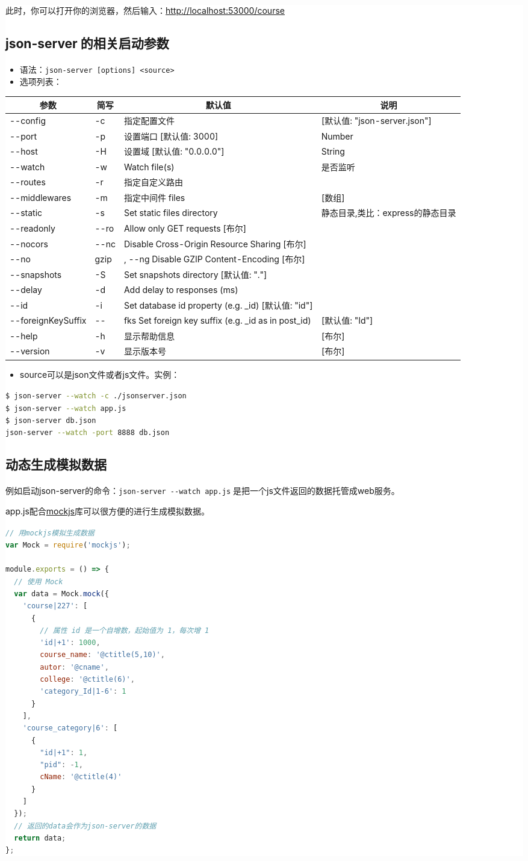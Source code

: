 此时，你可以打开你的浏览器，然后输入：<http://localhost:53000/course>

## json-server 的相关启动参数

- 语法：`json-server [options] <source>`
- 选项列表：

| 参数               | 简写 | 默认值                                              | 说明                             |
| ------------------ | ---- | --------------------------------------------------- | -------------------------------- |
| --config           | -c   | 指定配置文件                                        | [默认值: "json-server.json"]     |
| --port             | -p   | 设置端口 [默认值: 3000]                             | Number                           |
| --host             | -H   | 设置域 [默认值: "0.0.0.0"]                          | String                           |
| --watch            | -w   | Watch file(s)                                       | 是否监听                         |
| --routes           | -r   | 指定自定义路由                                      |                                  |
| --middlewares      | -m   | 指定中间件 files                                    | [数组]                           |
| --static           | -s   | Set static files directory                          | 静态目录,类比：express的静态目录 |
| --readonly         | --ro | Allow only GET requests [布尔]                      |                                  |
| --nocors           | --nc | Disable Cross-Origin Resource Sharing [布尔]        |                                  |
| --no               | gzip | , --ng Disable GZIP Content-Encoding [布尔]         |                                  |
| --snapshots        | -S   | Set snapshots directory [默认值: "."]               |                                  |
| --delay            | -d   | Add delay to responses (ms)                         |                                  |
| --id               | -i   | Set database id property (e.g. _id) [默认值: "id"]  |                                  |
| --foreignKeySuffix | --   | fks Set foreign key suffix (e.g. _id as in post_id) | [默认值: "Id"]                   |
| --help             | -h   | 显示帮助信息                                        | [布尔]                           |
| --version          | -v   | 显示版本号                                          | [布尔]                           |

- source可以是json文件或者js文件。实例：

```sh
$ json-server --watch -c ./jsonserver.json
$ json-server --watch app.js
$ json-server db.json
json-server --watch -port 8888 db.json
```

## 动态生成模拟数据

例如启动json-server的命令：`json-server --watch app.js` 是把一个js文件返回的数据托管成web服务。

app.js配合[mockjs](http://mockjs.com/)库可以很方便的进行生成模拟数据。

```js
// 用mockjs模拟生成数据
var Mock = require('mockjs');

module.exports = () => {
  // 使用 Mock
  var data = Mock.mock({
    'course|227': [
      {
        // 属性 id 是一个自增数，起始值为 1，每次增 1
        'id|+1': 1000,
        course_name: '@ctitle(5,10)',
        autor: '@cname',
        college: '@ctitle(6)',
        'category_Id|1-6': 1
      }
    ],
    'course_category|6': [
      {
        "id|+1": 1,
        "pid": -1,
        cName: '@ctitle(4)'
      }
    ]
  });
  // 返回的data会作为json-server的数据
  return data;
};
```
